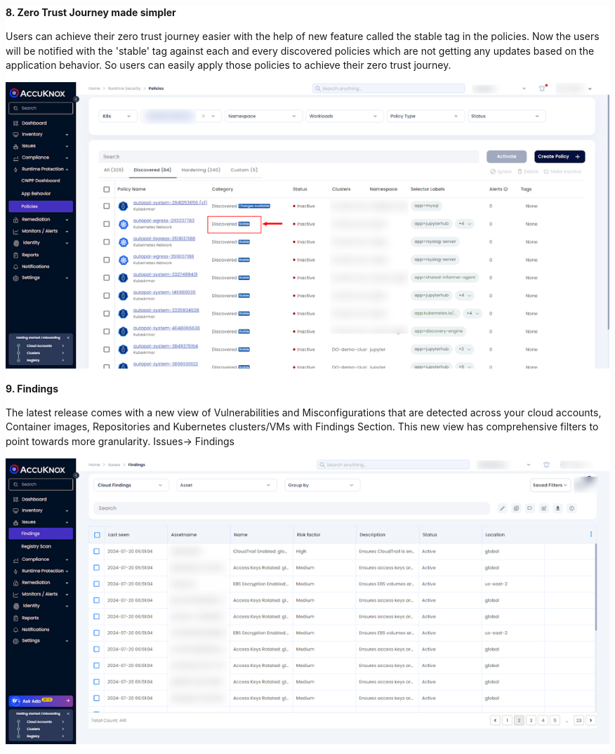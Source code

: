 **8. Zero Trust Journey made simpler**

Users can achieve their zero trust journey easier with the help of new feature called the stable tag in the policies. Now the users will be notified with the 'stable' tag against each and every discovered policies which are not getting any updates based on the application behavior. So users can easily apply those policies to achieve their zero trust journey.

![accuknox-release](images/release-notes/v2-release-10.png)

**9. Findings**

The latest release comes with a new view of Vulnerabilities and Misconfigurations that are detected across your cloud accounts, Container images, Repositories and Kubernetes clusters/VMs with Findings Section. This new view has comprehensive filters to point towards more granularity. Issues-> Findings

![accuknox-release](images/release-notes/v2-release-11.png)
